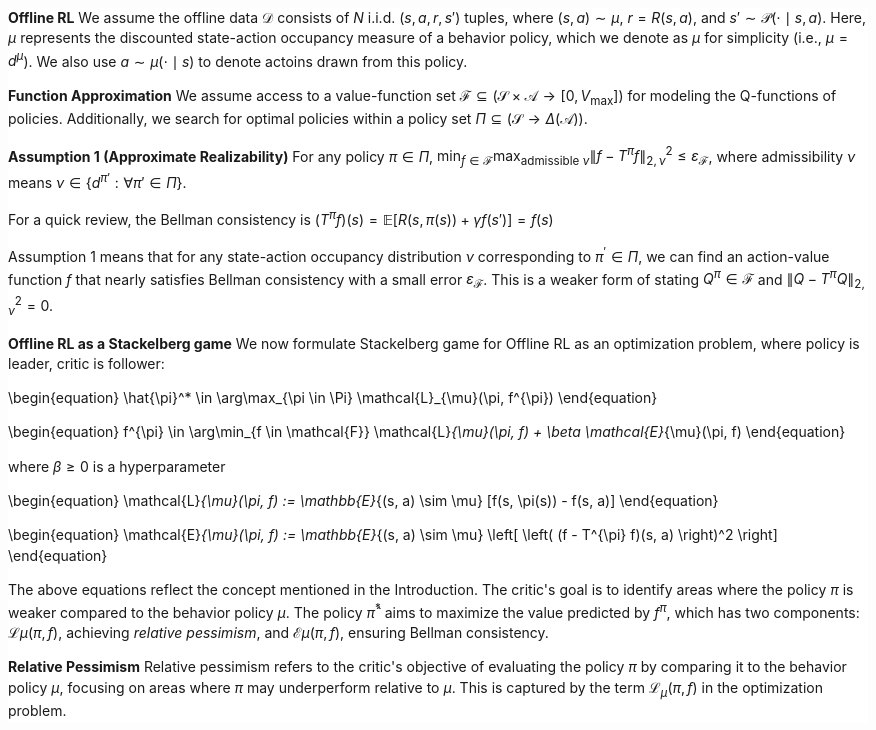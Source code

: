 **Offline RL**
We assume the offline data $\mathcal{D}$ consists of $N$ i.i.d. $(s, a, r, s')$ tuples, where $(s, a) \sim \mu$, $r = R(s, a)$, and $s' \sim \mathcal{P}(\cdot \mid s, a)$. Here, $\mu$ represents the discounted state-action occupancy measure of a behavior policy, which we denote as $\mu$ for simplicity (i.e., $\mu = d^{\mu}$). We also use $a \sim \mu(\cdot \mid s)$ to denote actoins drawn from this policy.

**Function Approximation**
We assume access to a value-function set $\mathcal{F} \subseteq (\mathcal{S} \times \mathcal{A} \rightarrow [0, V_{\text{max}}])$ for modeling the Q-functions of policies. Additionally, we search for optimal policies within a policy set $\Pi \subseteq (\mathcal{S} \rightarrow \Delta(\mathcal{A}))$.

$\textbf{Assumption 1 (Approximate Realizability)}$ For any policy $\pi \in \Pi$, $\min_{f \in \mathcal{F}} \max_{\text{admissible} \ \nu} \| f - T^{\pi} f \|_{2, \nu}^2 \leq \varepsilon_{\mathcal{F}}$, where admissibility $\nu$ means $\nu \in \{d^{\pi'} : \forall \pi' \in \Pi\}$. 

For a quick review, the Bellman consistency is $(T^{\pi} f)(s) = \mathbb{E} [R(s, \pi(s)) + \gamma f(s')]=f(s)$ 

Assumption 1 means that for any state-action occupancy distribution $\nu$ corresponding to $\pi^{\prime} \in \Pi$, we can find an action-value function $f$ that nearly satisfies Bellman consistency with a small error $\varepsilon_{\mathcal{F}}$. This is a weaker form of stating $Q^{\pi} \in \mathcal{F}$ and $\| Q - T^{\pi} Q \|_{2, \nu}^2 = 0$.

**Offline RL as a Stackelberg game**
We now formulate Stackelberg game for Offline RL as an optimization problem, where policy is leader, critic is follower:

\begin{equation}
\hat{\pi}^* \in \arg\max_{\pi \in \Pi} \mathcal{L}_{\mu}(\pi, f^{\pi})
\end{equation}

\begin{equation}
f^{\pi} \in \arg\min_{f \in \mathcal{F}} \mathcal{L}_{\mu}(\pi, f) + \beta \mathcal{E}_{\mu}(\pi, f)
\end{equation}

where $\beta \geq 0$ is a hyperparameter

\begin{equation}
\mathcal{L}_{\mu}(\pi, f) := \mathbb{E}_{(s, a) \sim \mu} [f(s, \pi(s)) - f(s, a)]
\end{equation}

\begin{equation}
\mathcal{E}_{\mu}(\pi, f) := \mathbb{E}_{(s, a) \sim \mu} \left[ \left( (f - T^{\pi} f)(s, a) \right)^2 \right]
\end{equation}

The above equations reflect the concept mentioned in the Introduction. The critic's goal is to identify areas where the policy $\pi$ is weaker compared to the behavior policy $\mu$. The policy $\hat{\pi}^*$ aims to maximize the value predicted by $f^{\pi}$, which has two components: $\mathcal{L}{\mu}(\pi, f)$, achieving *relative pessimism*, and $\mathcal{E}{\mu}(\pi, f)$, ensuring Bellman consistency.

**Relative Pessimism**
Relative pessimism refers to the critic's objective of evaluating the policy $\pi$ by comparing it to the behavior policy $\mu$, focusing on areas where $\pi$ may underperform relative to $\mu$. This is captured by the term $\mathcal{L}_{\mu}(\pi, f)$ in the optimization problem.
